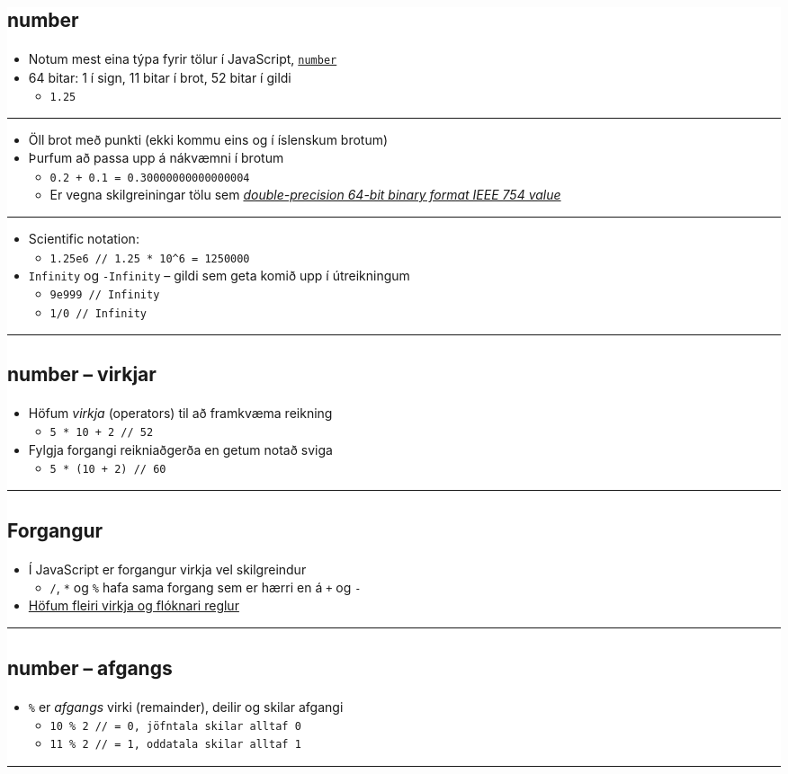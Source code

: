 
## number

* Notum mest eina týpa fyrir tölur í JavaScript, [`number`](https://developer.mozilla.org/en-US/docs/Web/JavaScript/Data_structures#number_type)
* 64 bitar: 1 í sign, 11 bitar í brot, 52 bitar í gildi
  * `1.25`

***

* Öll brot með punkti (ekki kommu eins og í íslenskum brotum)
* Þurfum að passa upp á nákvæmni í brotum
  * `0.2 + 0.1 = 0.30000000000000004`
  * Er vegna skilgreiningar tölu sem [_double-precision 64-bit binary format IEEE 754 value_](https://en.wikipedia.org/wiki/Double-precision_floating-point_format#Precision_limitations_on_integer_values)

***

* Scientific notation:
  * `1.25e6 // 1.25 * 10^6 = 1250000`
* `Infinity` og `-Infinity` – gildi sem geta komið upp í útreikningum
  * `9e999 // Infinity`
  * `1/0 // Infinity`

***

## number – virkjar

* Höfum _virkja_ (operators) til að framkvæma reikning
  * `5 * 10 + 2 // 52`
* Fylgja forgangi reikniaðgerða en getum notað sviga
  * `5 * (10 + 2) // 60`

***

## Forgangur

* Í JavaScript er forgangur virkja vel skilgreindur
  * `/`, `*` og `%` hafa sama forgang sem er hærri en á `+` og `-`
* [Höfum fleiri virkja og flóknari reglur](https://developer.mozilla.org/en-US/docs/Web/JavaScript/Reference/Operators/Operator_Precedence)

***

## number – afgangs

* `%` er _afgangs_ virki (remainder), deilir og skilar afgangi
  * `10 % 2 // = 0, jöfntala skilar alltaf 0`
  * `11 % 2 // = 1, oddatala skilar alltaf 1`

***
